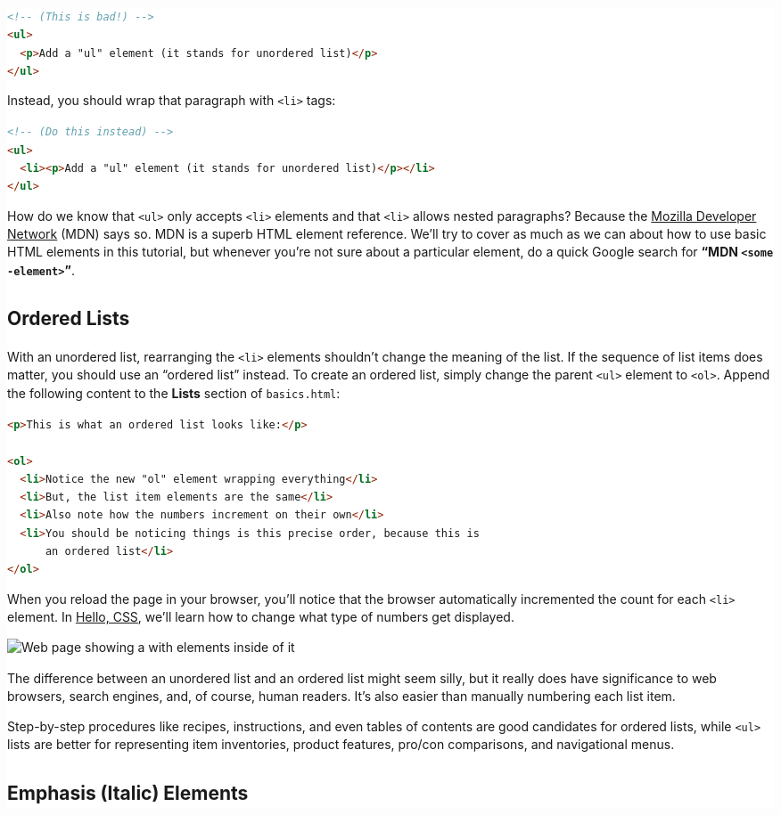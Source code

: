 ```html
<!-- (This is bad!) -->
<ul>
  <p>Add a "ul" element (it stands for unordered list)</p>
</ul>
```

Instead, you should wrap that paragraph with `<li>` tags:

```html
<!-- (Do this instead) -->
<ul>
  <li><p>Add a "ul" element (it stands for unordered list)</p></li>
</ul>
```

How do we know that `<ul>` only accepts `<li>` elements and that `<li>` allows nested paragraphs? Because the [Mozilla Developer Network](https://internetingishard.com/https://developer.mozilla.org/en-US/docs/Web/HTML/Element/ul) (MDN) says so. MDN is a superb HTML element reference. We’ll try to cover as much as we can about how to use basic HTML elements in this tutorial, but whenever you’re not sure about a particular element, do a quick Google search for **“MDN `<some-element>`”**.

## Ordered Lists

With an unordered list, rearranging the `<li>` elements shouldn’t change the meaning of the list. If the sequence of list items does matter, you should use an “ordered list” instead. To create an ordered list, simply change the parent `<ul>` element to `<ol>`. Append the following content to the **Lists** section of `basics.html`:

```html
<p>This is what an ordered list looks like:</p>

<ol>
  <li>Notice the new "ol" element wrapping everything</li>
  <li>But, the list item elements are the same</li>
  <li>Also note how the numbers increment on their own</li>
  <li>You should be noticing things is this precise order, because this is
      an ordered list</li>
</ol>
```

When you reload the page in your browser, you’ll notice that the browser automatically incremented the count for each `<li>` element. In [Hello, CSS](https://internetingishard.com//html-and-css/hello-css/), we’ll learn how to change what type of numbers get displayed.

![Web page showing a <ol> with <li> elements inside of it](/images/html-ordered-lists-120411.png)

The difference between an unordered list and an ordered list might seem silly, but it really does have significance to web browsers, search engines, and, of course, human readers. It’s also easier than manually numbering each list item.

Step-by-step procedures like recipes, instructions, and even tables of contents are good candidates for ordered lists, while `<ul>` lists are better for representing item inventories, product features, pro/con comparisons, and navigational menus.

## Emphasis (Italic) Elements
